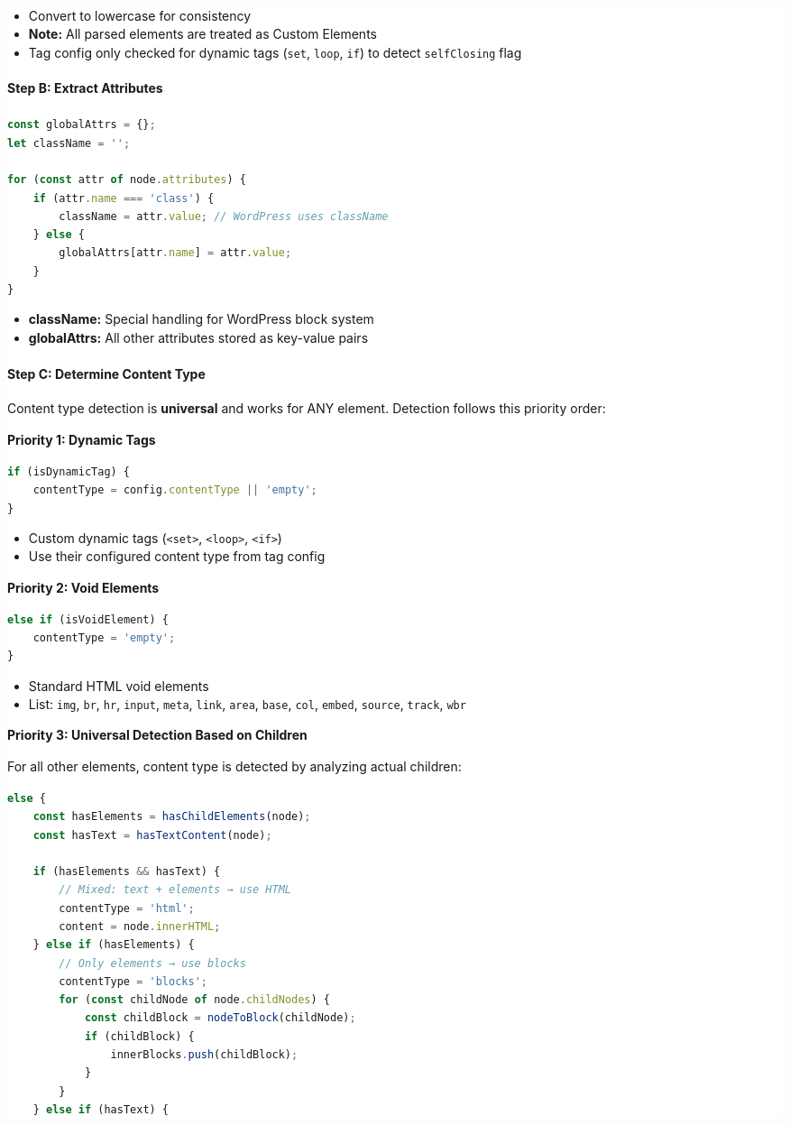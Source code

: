 - Convert to lowercase for consistency
- **Note:** All parsed elements are treated as Custom Elements
- Tag config only checked for dynamic tags (`set`, `loop`, `if`) to detect `selfClosing` flag

#### Step B: Extract Attributes

```javascript
const globalAttrs = {};
let className = '';

for (const attr of node.attributes) {
    if (attr.name === 'class') {
        className = attr.value; // WordPress uses className
    } else {
        globalAttrs[attr.name] = attr.value;
    }
}
```

- **className:** Special handling for WordPress block system
- **globalAttrs:** All other attributes stored as key-value pairs

#### Step C: Determine Content Type

Content type detection is **universal** and works for ANY element. Detection follows this priority order:

**Priority 1: Dynamic Tags**
```javascript
if (isDynamicTag) {
    contentType = config.contentType || 'empty';
}
```
- Custom dynamic tags (`<set>`, `<loop>`, `<if>`)
- Use their configured content type from tag config

**Priority 2: Void Elements**
```javascript
else if (isVoidElement) {
    contentType = 'empty';
}
```
- Standard HTML void elements
- List: `img`, `br`, `hr`, `input`, `meta`, `link`, `area`, `base`, `col`, `embed`, `source`, `track`, `wbr`

**Priority 3: Universal Detection Based on Children**

For all other elements, content type is detected by analyzing actual children:

```javascript
else {
    const hasElements = hasChildElements(node);
    const hasText = hasTextContent(node);

    if (hasElements && hasText) {
        // Mixed: text + elements → use HTML
        contentType = 'html';
        content = node.innerHTML;
    } else if (hasElements) {
        // Only elements → use blocks
        contentType = 'blocks';
        for (const childNode of node.childNodes) {
            const childBlock = nodeToBlock(childNode);
            if (childBlock) {
                innerBlocks.push(childBlock);
            }
        }
    } else if (hasText) {
```